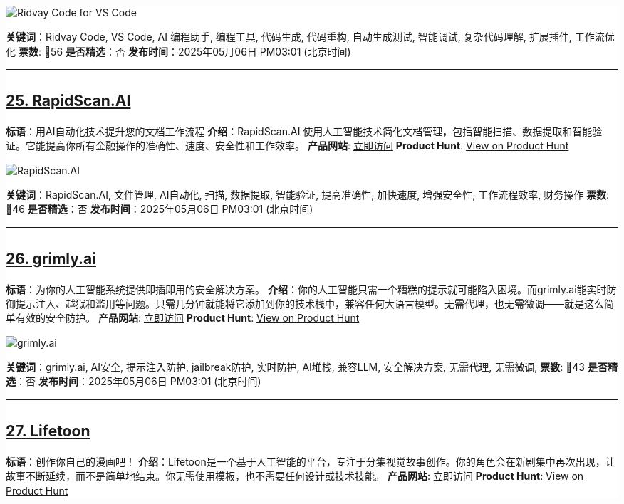 ![Ridvay Code for VS Code](https://ph-files.imgix.net/fbe05083-6260-47b8-a606-dea570dfc4ba.png?auto=format)

**关键词**：Ridvay Code, VS Code, AI 编程助手, 编程工具, 代码生成, 代码重构, 自动生成测试, 智能调试, 复杂代码理解, 扩展插件, 工作流优化
**票数**: 🔺56
**是否精选**：否
**发布时间**：2025年05月06日 PM03:01 (北京时间)

---

## [25. RapidScan.AI](https://www.producthunt.com/posts/rapidscan-ai?utm_campaign=producthunt-api&utm_medium=api-v2&utm_source=Application%3A+decohack+%28ID%3A+172745%29)
**标语**：用AI自动化技术提升您的文档工作流程
**介绍**：RapidScan.AI 使用人工智能技术简化文档管理，包括智能扫描、数据提取和智能验证。它能提高你所有金融操作的准确性、速度、安全性和工作效率。
**产品网站**: [立即访问](https://www.producthunt.com/r/UX4KEKBHSWSWO7?utm_campaign=producthunt-api&utm_medium=api-v2&utm_source=Application%3A+decohack+%28ID%3A+172745%29)
**Product Hunt**: [View on Product Hunt](https://www.producthunt.com/posts/rapidscan-ai?utm_campaign=producthunt-api&utm_medium=api-v2&utm_source=Application%3A+decohack+%28ID%3A+172745%29)

![RapidScan.AI](https://ph-files.imgix.net/9447947d-fa8d-426e-8695-3e5d7bf6839a.jpeg?auto=format)

**关键词**：RapidScan.AI, 文件管理, AI自动化, 扫描, 数据提取, 智能验证, 提高准确性, 加快速度, 增强安全性, 工作流程效率, 财务操作
**票数**: 🔺46
**是否精选**：否
**发布时间**：2025年05月06日 PM03:01 (北京时间)

---

## [26. grimly.ai](https://www.producthunt.com/posts/grimly-ai?utm_campaign=producthunt-api&utm_medium=api-v2&utm_source=Application%3A+decohack+%28ID%3A+172745%29)
**标语**：为你的人工智能系统提供即插即用的安全解决方案。
**介绍**：你的人工智能只需一个糟糕的提示就可能陷入困境。而grimly.ai能实时防御提示注入、越狱和滥用等问题。只需几分钟就能将它添加到你的技术栈中，兼容任何大语言模型。无需代理，也无需微调——就是这么简单有效的安全防护。
**产品网站**: [立即访问](https://www.producthunt.com/r/27IGK5AZCULYUW?utm_campaign=producthunt-api&utm_medium=api-v2&utm_source=Application%3A+decohack+%28ID%3A+172745%29)
**Product Hunt**: [View on Product Hunt](https://www.producthunt.com/posts/grimly-ai?utm_campaign=producthunt-api&utm_medium=api-v2&utm_source=Application%3A+decohack+%28ID%3A+172745%29)

![grimly.ai](https://ph-files.imgix.net/dfa3db95-94ff-4234-8677-2881fd254ef7.png?auto=format)

**关键词**：grimly.ai, AI安全, 提示注入防护, jailbreak防护, 实时防护, AI堆栈, 兼容LLM, 安全解决方案, 无需代理, 无需微调,
**票数**: 🔺43
**是否精选**：否
**发布时间**：2025年05月06日 PM03:01 (北京时间)

---

## [27. Lifetoon](https://www.producthunt.com/posts/lifetoon?utm_campaign=producthunt-api&utm_medium=api-v2&utm_source=Application%3A+decohack+%28ID%3A+172745%29)
**标语**：创作你自己的漫画吧！
**介绍**：Lifetoon是一个基于人工智能的平台，专注于分集视觉故事创作。你的角色会在新剧集中再次出现，让故事不断延续，而不是简单地结束。你无需使用模板，也不需要任何设计或技术技能。
**产品网站**: [立即访问](https://www.producthunt.com/r/ARLKGB7HPIHXTP?utm_campaign=producthunt-api&utm_medium=api-v2&utm_source=Application%3A+decohack+%28ID%3A+172745%29)
**Product Hunt**: [View on Product Hunt](https://www.producthunt.com/posts/lifetoon?utm_campaign=producthunt-api&utm_medium=api-v2&utm_source=Application%3A+decohack+%28ID%3A+172745%29)
